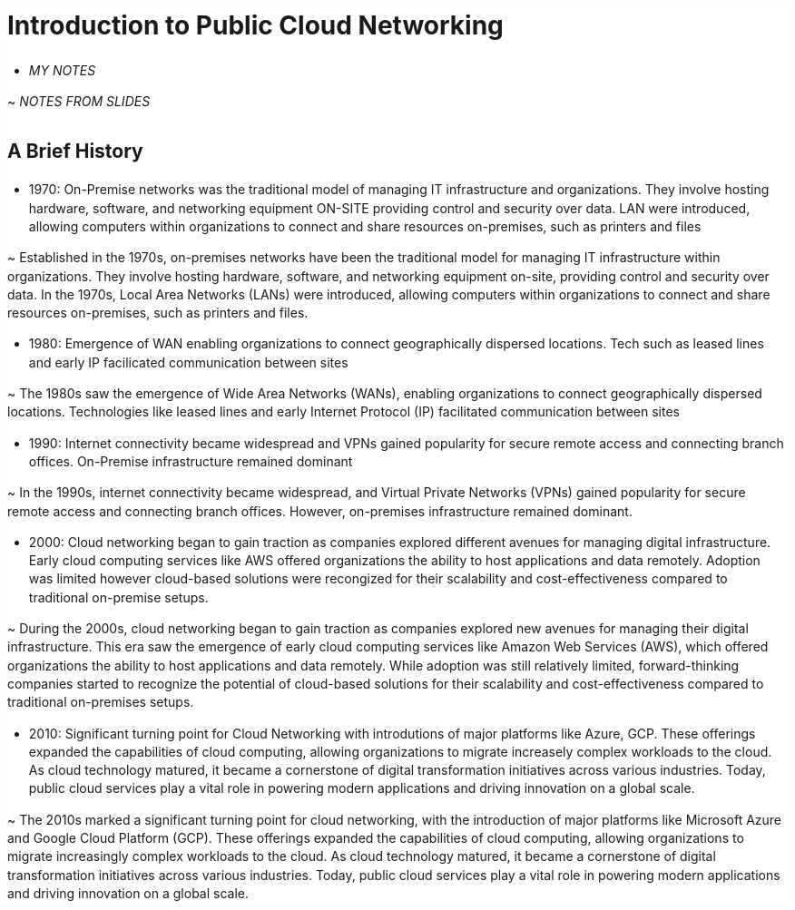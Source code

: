 # Introduction to Public Cloud Networking 
- *MY NOTES*

~ *NOTES FROM SLIDES*
## A Brief History
- 1970: On-Premise networks was the traditional model of managing IT infrastructure and organizations. They involve hosting hardware, software, and networking equipment ON-SITE providing control and security over data. LAN were introduced, allowing computers within organizations to connect and share resources on-premises, such as printers and files

~ Established in the 1970s, on-premises networks have been the traditional model for managing IT infrastructure within organizations. They involve hosting hardware, software, and networking equipment on-site, providing control and security over data. In the 1970s, Local Area Networks (LANs) were introduced, allowing computers within organizations to connect and share resources on-premises, such as printers and files.

- 1980: Emergence of WAN enabling organizations to connect geographically dispersed locations. Tech such as leased lines and early IP facilicated communication between sites

~ The 1980s saw the emergence of Wide Area Networks (WANs), enabling organizations to connect geographically dispersed locations. Technologies like leased lines and early Internet Protocol (IP) facilitated communication between sites

- 1990: Internet connectivity became widespread and VPNs gained popularity for secure remote access and connecting branch offices. On-Premise infrastructure remained dominant

~ In the 1990s, internet connectivity became widespread, and Virtual Private Networks (VPNs) gained popularity for secure remote access and connecting branch offices. However, on-premises infrastructure remained dominant.

- 2000: Cloud networking began to gain traction as companies explored different avenues for managing digital infrastructure. Early cloud computing services like AWS offered organizations the ability to host applications and data remotely. Adoption was limited however cloud-based solutions were recongized for their scalability and cost-effectiveness compared to traditional on-premise setups.

~ During the 2000s, cloud networking began to gain traction as companies explored new avenues for managing their digital infrastructure. This era saw the emergence of early cloud computing services like Amazon Web Services (AWS), which offered organizations the ability to host applications and data remotely. While adoption was still relatively limited, forward-thinking companies started to recognize the potential of cloud-based solutions for their scalability and cost-effectiveness compared to traditional on-premises setups.

- 2010: Significant turning point for Cloud Networking with introdutions of major platforms like Azure, GCP. These offerings expanded the capabilities of cloud computing, allowing organizations to migrate increasely complex workloads to the cloud. As cloud technology matured, it became a cornerstone of digital transformation initiatives across various industries. Today, public cloud services play a vital role in powering modern applications and driving innovation on a global scale.

~ The 2010s marked a significant turning point for cloud networking, with the introduction of major platforms like Microsoft Azure and Google Cloud Platform (GCP). These offerings expanded the capabilities of cloud computing, allowing organizations to migrate increasingly complex workloads to the cloud. As cloud technology matured, it became a cornerstone of digital transformation initiatives across various industries. Today, public cloud services play a vital role in powering modern applications and driving innovation on a global scale.

